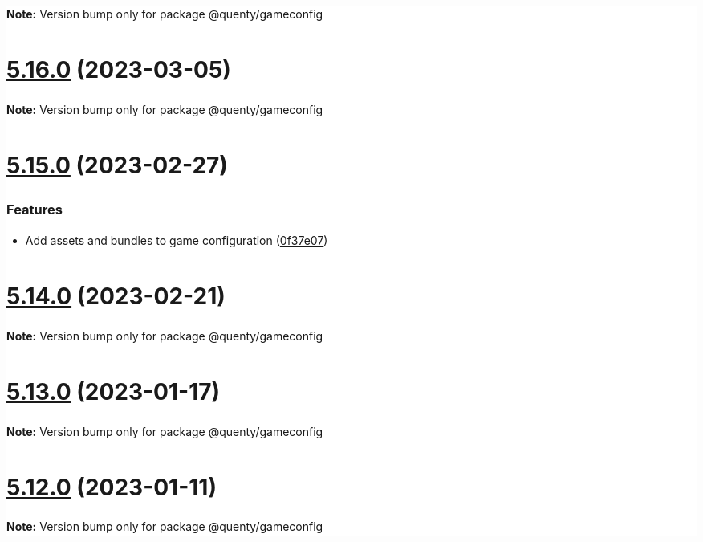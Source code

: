 **Note:** Version bump only for package @quenty/gameconfig





# [5.16.0](https://github.com/Quenty/NevermoreEngine/compare/@quenty/gameconfig@5.15.0...@quenty/gameconfig@5.16.0) (2023-03-05)

**Note:** Version bump only for package @quenty/gameconfig





# [5.15.0](https://github.com/Quenty/NevermoreEngine/compare/@quenty/gameconfig@5.14.0...@quenty/gameconfig@5.15.0) (2023-02-27)


### Features

* Add assets and bundles to game configuration ([0f37e07](https://github.com/Quenty/NevermoreEngine/commit/0f37e07e17c249ab09aed1bec795ae47e9d39f25))





# [5.14.0](https://github.com/Quenty/NevermoreEngine/compare/@quenty/gameconfig@5.13.0...@quenty/gameconfig@5.14.0) (2023-02-21)

**Note:** Version bump only for package @quenty/gameconfig





# [5.13.0](https://github.com/Quenty/NevermoreEngine/compare/@quenty/gameconfig@5.12.0...@quenty/gameconfig@5.13.0) (2023-01-17)

**Note:** Version bump only for package @quenty/gameconfig





# [5.12.0](https://github.com/Quenty/NevermoreEngine/compare/@quenty/gameconfig@5.11.0...@quenty/gameconfig@5.12.0) (2023-01-11)

**Note:** Version bump only for package @quenty/gameconfig


